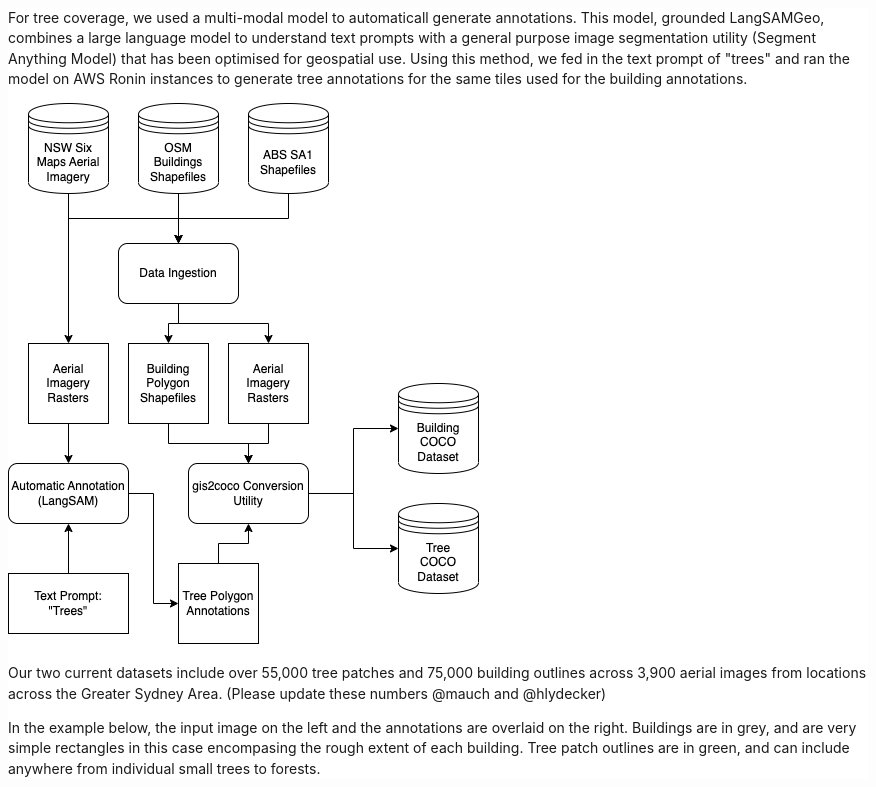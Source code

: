 For tree coverage, we used a multi-modal model to automaticall generate annotations. This model, grounded LangSAMGeo, combines a large language model to understand text prompts with a general purpose image segmentation utility (Segment Anything Model) that has been optimised for geospatial use. Using this method, we fed in the text prompt of "trees" and ran the model on AWS Ronin instances to generate tree annotations for the same tiles used for the building annotations.

![Annotation](https://github.com/Sydney-Informatics-Hub/PIPE-3956-aerial-segmentation/blob/fdc030840f370e3bfe9e73910d92406e869175ed/docs/aerial-seg-annotation.png)

Our two current datasets include over 55,000 tree patches and 75,000 building outlines across 3,900 aerial images from locations across the Greater Sydney Area. (Please update these numbers @mauch and @hlydecker) 


In the example below, the input image on the left and the annotations are overlaid on the right. Buildings are in grey, and are very simple rectangles in this case encompasing the rough extent of each building. Tree patch outlines are in green, and can include anywhere from individual small trees to forests.
